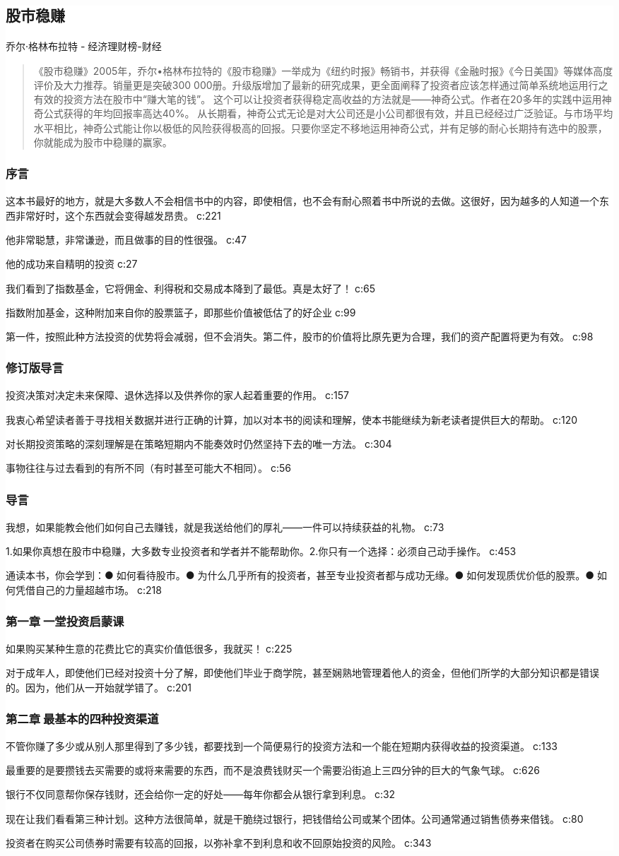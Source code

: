 ## 股市稳赚

乔尔·格林布拉特  -  经济理财榜-财经

> 《股市稳赚》2005年，乔尔•格林布拉特的《股市稳赚》一举成为《纽约时报》畅销书，并获得《金融时报》《今日美国》等媒体高度评价及大力推荐。销量更是突破300 000册。升级版增加了最新的研究成果，更全面阐释了投资者应该怎样通过简单系统地运用行之有效的投资方法在股市中“赚大笔的钱”。 这个可以让投资者获得稳定高收益的方法就是——神奇公式。作者在20多年的实践中运用神奇公式获得的年均回报率高达40%。 从长期看，神奇公式无论是对大公司还是小公司都很有效，并且已经经过广泛验证。与市场平均水平相比，神奇公式能让你以极低的风险获得极高的回报。只要你坚定不移地运用神奇公式，并有足够的耐心长期持有选中的股票，你就能成为股市中稳赚的赢家。


### 序言

这本书最好的地方，就是大多数人不会相信书中的内容，即使相信，也不会有耐心照着书中所说的去做。这很好，因为越多的人知道一个东西非常好时，这个东西就会变得越发昂贵。 c:221

他非常聪慧，非常谦逊，而且做事的目的性很强。 c:47

他的成功来自精明的投资 c:27

我们看到了指数基金，它将佣金、利得税和交易成本降到了最低。真是太好了！ c:65

指数附加基金，这种附加来自你的股票篮子，即那些价值被低估了的好企业 c:99

第一件，按照此种方法投资的优势将会减弱，但不会消失。第二件，股市的价值将比原先更为合理，我们的资产配置将更为有效。 c:98

### 修订版导言

投资决策对决定未来保障、退休选择以及供养你的家人起着重要的作用。 c:157

我衷心希望读者善于寻找相关数据并进行正确的计算，加以对本书的阅读和理解，使本书能继续为新老读者提供巨大的帮助。 c:120

对长期投资策略的深刻理解是在策略短期内不能奏效时仍然坚持下去的唯一方法。 c:304

事物往往与过去看到的有所不同（有时甚至可能大不相同）。 c:56

### 导言

我想，如果能教会他们如何自己去赚钱，就是我送给他们的厚礼——一件可以持续获益的礼物。 c:73

1.如果你真想在股市中稳赚，大多数专业投资者和学者并不能帮助你。2.你只有一个选择：必须自己动手操作。 c:453

通读本书，你会学到：● 如何看待股市。● 为什么几乎所有的投资者，甚至专业投资者都与成功无缘。● 如何发现质优价低的股票。● 如何凭借自己的力量超越市场。 c:218

### 第一章 一堂投资启蒙课

如果购买某种生意的花费比它的真实价值低很多，我就买！ c:225

对于成年人，即使他们已经对投资十分了解，即使他们毕业于商学院，甚至娴熟地管理着他人的资金，但他们所学的大部分知识都是错误的。因为，他们从一开始就学错了。 c:201

### 第二章 最基本的四种投资渠道

不管你赚了多少或从别人那里得到了多少钱，都要找到一个简便易行的投资方法和一个能在短期内获得收益的投资渠道。 c:133

最重要的是要攒钱去买需要的或将来需要的东西，而不是浪费钱财买一个需要沿街追上三四分钟的巨大的气象气球。 c:626

银行不仅同意帮你保存钱财，还会给你一定的好处——每年你都会从银行拿到利息。 c:32

现在让我们看看第三种计划。这种方法很简单，就是干脆绕过银行，把钱借给公司或某个团体。公司通常通过销售债券来借钱。 c:80

投资者在购买公司债券时需要有较高的回报，以弥补拿不到利息和收不回原始投资的风险。 c:343
